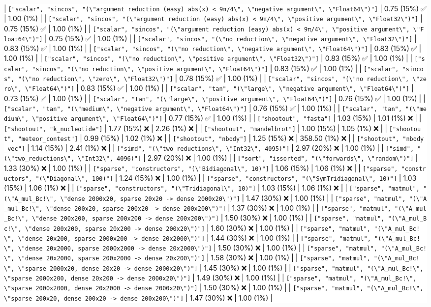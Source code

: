 | `["scalar", "sincos", "(\"argument reduction (easy) abs(x) < 9π/4\", \"negative argument\", \"Float64\")"]` | 0.75 (15%) :white_check_mark: | 1.00 (1%)  |
| `["scalar", "sincos", "(\"argument reduction (easy) abs(x) < 9π/4\", \"positive argument\", \"Float32\")"]` | 0.75 (15%) :white_check_mark: | 1.00 (1%)  |
| `["scalar", "sincos", "(\"argument reduction (easy) abs(x) < 9π/4\", \"positive argument\", \"Float64\")"]` | 0.75 (15%) :white_check_mark: | 1.00 (1%)  |
| `["scalar", "sincos", "(\"no reduction\", \"negative argument\", \"Float32\")"]` | 0.83 (15%) :white_check_mark: | 1.00 (1%)  |
| `["scalar", "sincos", "(\"no reduction\", \"negative argument\", \"Float64\")"]` | 0.83 (15%) :white_check_mark: | 1.00 (1%)  |
| `["scalar", "sincos", "(\"no reduction\", \"positive argument\", \"Float32\")"]` | 0.83 (15%) :white_check_mark: | 1.00 (1%)  |
| `["scalar", "sincos", "(\"no reduction\", \"positive argument\", \"Float64\")"]` | 0.83 (15%) :white_check_mark: | 1.00 (1%)  |
| `["scalar", "sincos", "(\"no reduction\", \"zero\", \"Float32\")"]` | 0.78 (15%) :white_check_mark: | 1.00 (1%)  |
| `["scalar", "sincos", "(\"no reduction\", \"zero\", \"Float64\")"]` | 0.83 (15%) :white_check_mark: | 1.00 (1%)  |
| `["scalar", "tan", "(\"large\", \"negative argument\", \"Float64\")"]` | 0.73 (15%) :white_check_mark: | 1.00 (1%)  |
| `["scalar", "tan", "(\"large\", \"positive argument\", \"Float64\")"]` | 0.76 (15%) :white_check_mark: | 1.00 (1%)  |
| `["scalar", "tan", "(\"medium\", \"negative argument\", \"Float64\")"]` | 0.76 (15%) :white_check_mark: | 1.00 (1%)  |
| `["scalar", "tan", "(\"medium\", \"positive argument\", \"Float64\")"]` | 0.77 (15%) :white_check_mark: | 1.00 (1%)  |
| `["shootout", "fasta"]` | 1.03 (15%)  | 1.01 (1%) :x: |
| `["shootout", "k_nucleotide"]` | 1.77 (15%) :x: | 2.26 (1%) :x: |
| `["shootout", "mandelbrot"]` | 1.00 (15%)  | 1.05 (1%) :x: |
| `["shootout", "meteor_contest"]` | 0.99 (15%)  | 1.02 (1%) :x: |
| `["shootout", "nbody"]` | 1.25 (15%) :x: | 358.50 (1%) :x: |
| `["shootout", "nbody_vec"]` | 1.14 (15%)  | 2.41 (1%) :x: |
| `["simd", "(\"two_reductions\", \"Int32\", 4095)"]` | 2.97 (20%) :x: | 1.00 (1%)  |
| `["simd", "(\"two_reductions\", \"Int32\", 4096)"]` | 2.97 (20%) :x: | 1.00 (1%)  |
| `["sort", "issorted", "(\"forwards\", \"random\")"]` | 1.33 (30%) :x: | 1.00 (1%)  |
| `["sparse", "constructors", "(\"Bidiagonal\", 10)"]` | 1.06 (15%)  | 1.06 (1%) :x: |
| `["sparse", "constructors", "(\"Diagonal\", 100)"]` | 1.24 (15%) :x: | 1.00 (1%)  |
| `["sparse", "constructors", "(\"SymTridiagonal\", 10)"]` | 1.03 (15%)  | 1.06 (1%) :x: |
| `["sparse", "constructors", "(\"Tridiagonal\", 10)"]` | 1.03 (15%)  | 1.06 (1%) :x: |
| `["sparse", "matmul", "(\"A_mul_Bc!\", \"dense 2000x20, sparse 20x20 -> dense 2000x20\")"]` | 1.47 (30%) :x: | 1.00 (1%)  |
| `["sparse", "matmul", "(\"A_mul_Bc!\", \"dense 200x20, sparse 200x20 -> dense 200x200\")"]` | 1.37 (30%) :x: | 1.00 (1%)  |
| `["sparse", "matmul", "(\"A_mul_Bc!\", \"dense 200x200, sparse 200x200 -> dense 200x200\")"]` | 1.50 (30%) :x: | 1.00 (1%)  |
| `["sparse", "matmul", "(\"A_mul_Bc!\", \"dense 200x200, sparse 20x200 -> dense 200x20\")"]` | 1.60 (30%) :x: | 1.00 (1%)  |
| `["sparse", "matmul", "(\"A_mul_Bc!\", \"dense 20x200, sparse 2000x200 -> dense 20x2000\")"]` | 1.44 (30%) :x: | 1.00 (1%)  |
| `["sparse", "matmul", "(\"A_mul_Bc!\", \"dense 20x2000, sparse 2000x2000 -> dense 20x2000\")"]` | 1.50 (30%) :x: | 1.00 (1%)  |
| `["sparse", "matmul", "(\"A_mul_Bc!\", \"dense 20x2000, sparse 200x2000 -> dense 20x200\")"]` | 1.58 (30%) :x: | 1.00 (1%)  |
| `["sparse", "matmul", "(\"A_mul_Bc!\", \"sparse 2000x20, dense 20x20 -> dense 2000x20\")"]` | 1.45 (30%) :x: | 1.00 (1%)  |
| `["sparse", "matmul", "(\"A_mul_Bc!\", \"sparse 2000x200, dense 20x200 -> dense 2000x20\")"]` | 1.49 (30%) :x: | 1.00 (1%)  |
| `["sparse", "matmul", "(\"A_mul_Bc!\", \"sparse 2000x2000, dense 20x2000 -> dense 2000x20\")"]` | 1.50 (30%) :x: | 1.00 (1%)  |
| `["sparse", "matmul", "(\"A_mul_Bc!\", \"sparse 200x20, dense 200x20 -> dense 200x200\")"]` | 1.47 (30%) :x: | 1.00 (1%)  |